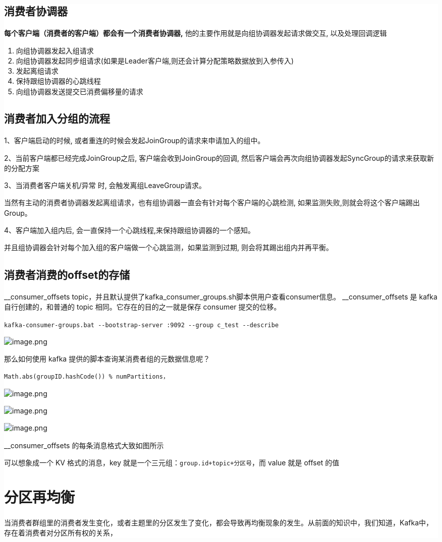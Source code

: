 ## 消费者协调器

**每个客户端（消费者的客户端）都会有一个消费者协调器,** 他的主要作用就是向组协调器发起请求做交互, 以及处理回调逻辑

1. 向组协调器发起入组请求
2. 向组协调器发起同步组请求(如果是Leader客户端,则还会计算分配策略数据放到入参传入)
3. 发起离组请求
4. 保持跟组协调器的心跳线程
5. 向组协调器发送提交已消费偏移量的请求

## 消费者加入分组的流程

1、客户端启动的时候, 或者重连的时候会发起JoinGroup的请求来申请加入的组中。

2、当前客户端都已经完成JoinGroup之后, 客户端会收到JoinGroup的回调, 然后客户端会再次向组协调器发起SyncGroup的请求来获取新的分配方案

3、当消费者客户端关机/异常 时, 会触发离组LeaveGroup请求。

当然有主动的消费者协调器发起离组请求，也有组协调器一直会有针对每个客户端的心跳检测, 如果监测失败,则就会将这个客户端踢出Group。

4、客户端加入组内后, 会一直保持一个心跳线程,来保持跟组协调器的一个感知。

并且组协调器会针对每个加入组的客户端做一个心跳监测，如果监测到过期, 则会将其踢出组内并再平衡。

## 消费者消费的offset的存储

__consumer_offsets topic，并且默认提供了kafka_consumer_groups.sh脚本供用户查看consumer信息。
__consumer_offsets 是 kafka 自行创建的，和普通的 topic 相同。它存在的目的之一就是保存 consumer 提交的位移。

```
kafka-consumer-groups.bat --bootstrap-server :9092 --group c_test --describe
```

![image.png](https://fynotefile.oss-cn-zhangjiakou.aliyuncs.com/fynote/fyfile/5983/1670940113013/2589b72c9be7424bbb87a28a800d0e80.png)

那么如何使用 kafka 提供的脚本查询某消费者组的元数据信息呢？

```
Math.abs(groupID.hashCode()) % numPartitions，
```

![image.png](https://fynotefile.oss-cn-zhangjiakou.aliyuncs.com/fynote/fyfile/5983/1670940113013/c191a390dffc46a99dc99842960c35a1.png)

![image.png](https://fynotefile.oss-cn-zhangjiakou.aliyuncs.com/fynote/fyfile/5983/1670940113013/6c84975c90324927ba9733b6ca6ff426.png)

![image.png](https://fynotefile.oss-cn-zhangjiakou.aliyuncs.com/fynote/fyfile/5983/1670940113013/f13949780b95482481e81b07d8f8fde2.png)

__consumer_offsets 的每条消息格式大致如图所示

可以想象成一个 KV 格式的消息，key 就是一个三元组：`group.id+topic+分区号`，而 value 就是 offset 的值

# 分区再均衡

当消费者群组里的消费者发生变化，或者主题里的分区发生了变化，都会导致再均衡现象的发生。从前面的知识中，我们知道，Kafka中，存在着消费者对分区所有权的关系，
